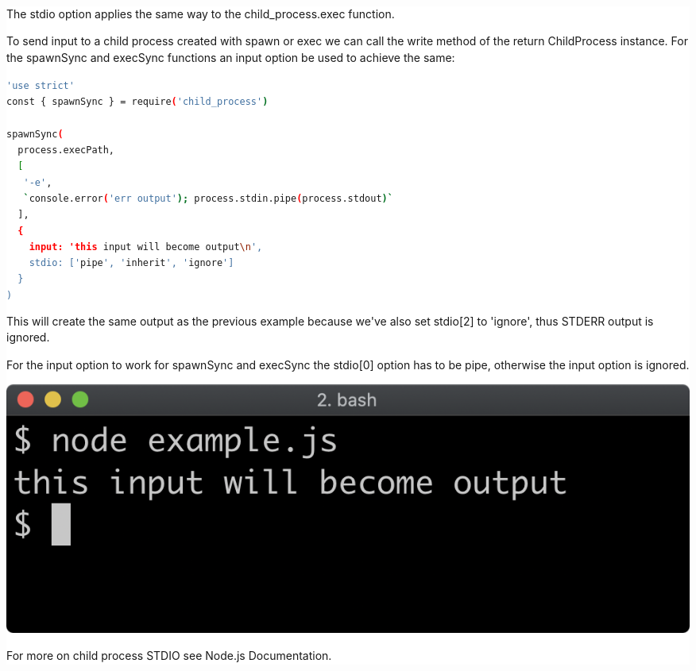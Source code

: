 The stdio option applies the same way to the child_process.exec function.

To send input to a child process created with spawn or exec we can call the write method of the return ChildProcess instance. For the spawnSync and execSync functions an input option be used to achieve the same:

```sh
'use strict'
const { spawnSync } = require('child_process')

spawnSync(
  process.execPath,
  [
   '-e',
   `console.error('err output'); process.stdin.pipe(process.stdout)`
  ],
  {
    input: 'this input will become output\n',
    stdio: ['pipe', 'inherit', 'ignore']
  }
)
```

This will create the same output as the previous example because we've also set stdio[2] to 'ignore', thus STDERR output is ignored.


For the input option to work for spawnSync and execSync the stdio[0] option has to be pipe, otherwise the input option is ignored.

<p align="center">
  <img src="https://github.com/jsricarde/jsnad-labs/raw/master/child/imgs/child-21.png" width="1000" />
  <br />
</p>

For more on child process STDIO see Node.js Documentation.




